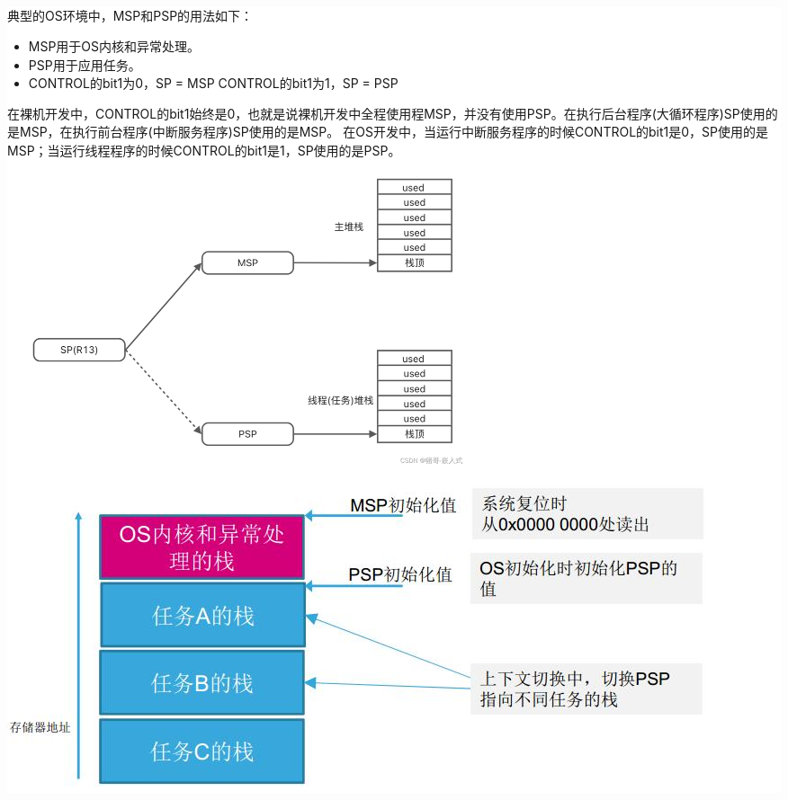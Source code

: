 典型的OS环境中，MSP和PSP的用法如下：

- MSP用于OS内核和异常处理。
- PSP用于应用任务。
- CONTROL的bit1为0，SP = MSP
    CONTROL的bit1为1，SP = PSP

在裸机开发中，CONTROL的bit1始终是0，也就是说裸机开发中全程使用程MSP，并没有使用PSP。在执行后台程序(大循环程序)SP使用的是MSP，在执行前台程序(中断服务程序)SP使用的是MSP。
在OS开发中，当运行中断服务程序的时候CONTROL的bit1是0，SP使用的是MSP；当运行线程程序的时候CONTROL的bit1是1，SP使用的是PSP。

<img src="嵌入式笔记.assets/77adfd6d116646938be68957e77dc2b1.png" alt="在这里插入图片描述" style="zoom: 50%;" />

![img](嵌入式笔记.assets/333765-20190729152749256-654379342.jpg)
